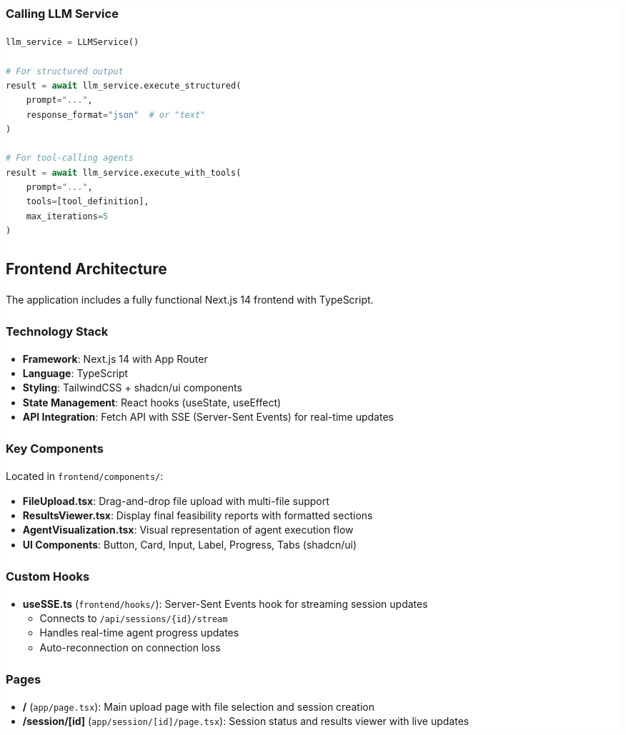 ### Calling LLM Service

```python
llm_service = LLMService()

# For structured output
result = await llm_service.execute_structured(
    prompt="...",
    response_format="json"  # or "text"
)

# For tool-calling agents
result = await llm_service.execute_with_tools(
    prompt="...",
    tools=[tool_definition],
    max_iterations=5
)
```

## Frontend Architecture

The application includes a fully functional Next.js 14 frontend with TypeScript.

### Technology Stack

- **Framework**: Next.js 14 with App Router
- **Language**: TypeScript
- **Styling**: TailwindCSS + shadcn/ui components
- **State Management**: React hooks (useState, useEffect)
- **API Integration**: Fetch API with SSE (Server-Sent Events) for real-time updates

### Key Components

Located in `frontend/components/`:

- **FileUpload.tsx**: Drag-and-drop file upload with multi-file support
- **ResultsViewer.tsx**: Display final feasibility reports with formatted sections
- **AgentVisualization.tsx**: Visual representation of agent execution flow
- **UI Components**: Button, Card, Input, Label, Progress, Tabs (shadcn/ui)

### Custom Hooks

- **useSSE.ts** (`frontend/hooks/`): Server-Sent Events hook for streaming session updates
  - Connects to `/api/sessions/{id}/stream`
  - Handles real-time agent progress updates
  - Auto-reconnection on connection loss

### Pages

- **/** (`app/page.tsx`): Main upload page with file selection and session creation
- **/session/[id]** (`app/session/[id]/page.tsx`): Session status and results viewer with live updates
